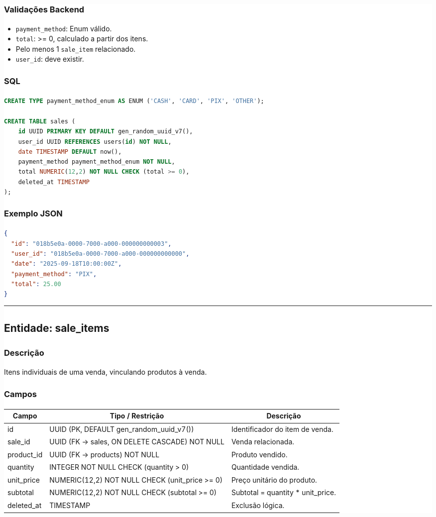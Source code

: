 ### Validações Backend

* `payment_method`: Enum válido.
* `total`: >= 0, calculado a partir dos itens.
* Pelo menos 1 `sale_item` relacionado.
* `user_id`: deve existir.

### SQL

```sql
CREATE TYPE payment_method_enum AS ENUM ('CASH', 'CARD', 'PIX', 'OTHER');

CREATE TABLE sales (
    id UUID PRIMARY KEY DEFAULT gen_random_uuid_v7(),
    user_id UUID REFERENCES users(id) NOT NULL,
    date TIMESTAMP DEFAULT now(),
    payment_method payment_method_enum NOT NULL,
    total NUMERIC(12,2) NOT NULL CHECK (total >= 0),
    deleted_at TIMESTAMP
);
```

### Exemplo JSON

```json
{
  "id": "018b5e0a-0000-7000-a000-000000000003",
  "user_id": "018b5e0a-0000-7000-a000-000000000000",
  "date": "2025-09-18T10:00:00Z",
  "payment_method": "PIX",
  "total": 25.00
}
```

---

## Entidade: sale\_items

### Descrição

Itens individuais de uma venda, vinculando produtos à venda.

### Campos

| Campo       | Tipo / Restrição                                | Descrição                           |
| ----------- | ----------------------------------------------- | ----------------------------------- |
| id          | UUID (PK, DEFAULT gen\_random\_uuid\_v7())      | Identificador do item de venda.     |
| sale\_id    | UUID (FK → sales, ON DELETE CASCADE) NOT NULL   | Venda relacionada.                  |
| product\_id | UUID (FK → products) NOT NULL                   | Produto vendido.                    |
| quantity    | INTEGER NOT NULL CHECK (quantity > 0)           | Quantidade vendida.                 |
| unit\_price | NUMERIC(12,2) NOT NULL CHECK (unit\_price >= 0) | Preço unitário do produto.          |
| subtotal    | NUMERIC(12,2) NOT NULL CHECK (subtotal >= 0)    | Subtotal = quantity \* unit\_price. |
| deleted\_at | TIMESTAMP                                       | Exclusão lógica.                    |
